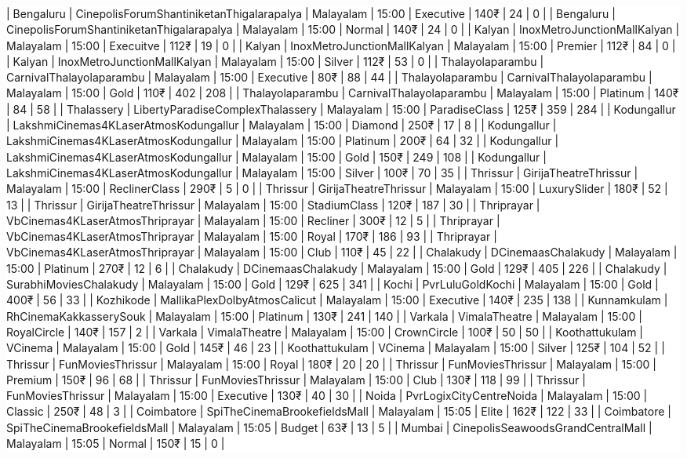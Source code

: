 | Bengaluru        | CinepolisForumShantiniketanThigalarapalya                | Malayalam | 15:00 | Executive        |  140₹ |       24 |      0 |
| Bengaluru        | CinepolisForumShantiniketanThigalarapalya                | Malayalam | 15:00 | Normal           |  140₹ |       24 |      0 |
| Kalyan           | InoxMetroJunctionMallKalyan                              | Malayalam | 15:00 | Execuitve        |  112₹ |       19 |      0 |
| Kalyan           | InoxMetroJunctionMallKalyan                              | Malayalam | 15:00 | Premier          |  112₹ |       84 |      0 |
| Kalyan           | InoxMetroJunctionMallKalyan                              | Malayalam | 15:00 | Silver           |  112₹ |       53 |      0 |
| Thalayolaparambu | CarnivalThalayolaparambu                                 | Malayalam | 15:00 | Executive        |   80₹ |       88 |     44 |
| Thalayolaparambu | CarnivalThalayolaparambu                                 | Malayalam | 15:00 | Gold             |  110₹ |      402 |    208 |
| Thalayolaparambu | CarnivalThalayolaparambu                                 | Malayalam | 15:00 | Platinum         |  140₹ |       84 |     58 |
| Thalassery       | LibertyParadiseComplexThalassery                         | Malayalam | 15:00 | ParadiseClass    |  125₹ |      359 |    284 |
| Kodungallur      | LakshmiCinemas4KLaserAtmosKodungallur                    | Malayalam | 15:00 | Diamond          |  250₹ |       17 |      8 |
| Kodungallur      | LakshmiCinemas4KLaserAtmosKodungallur                    | Malayalam | 15:00 | Platinum         |  200₹ |       64 |     32 |
| Kodungallur      | LakshmiCinemas4KLaserAtmosKodungallur                    | Malayalam | 15:00 | Gold             |  150₹ |      249 |    108 |
| Kodungallur      | LakshmiCinemas4KLaserAtmosKodungallur                    | Malayalam | 15:00 | Silver           |  100₹ |       70 |     35 |
| Thrissur         | GirijaTheatreThrissur                                    | Malayalam | 15:00 | ReclinerClass    |  290₹ |        5 |      0 |
| Thrissur         | GirijaTheatreThrissur                                    | Malayalam | 15:00 | LuxurySlider     |  180₹ |       52 |     13 |
| Thrissur         | GirijaTheatreThrissur                                    | Malayalam | 15:00 | StadiumClass     |  120₹ |      187 |     30 |
| Thriprayar       | VbCinemas4KLaserAtmosThriprayar                          | Malayalam | 15:00 | Recliner         |  300₹ |       12 |      5 |
| Thriprayar       | VbCinemas4KLaserAtmosThriprayar                          | Malayalam | 15:00 | Royal            |  170₹ |      186 |     93 |
| Thriprayar       | VbCinemas4KLaserAtmosThriprayar                          | Malayalam | 15:00 | Club             |  110₹ |       45 |     22 |
| Chalakudy        | DCinemaasChalakudy                                       | Malayalam | 15:00 | Platinum         |  270₹ |       12 |      6 |
| Chalakudy        | DCinemaasChalakudy                                       | Malayalam | 15:00 | Gold             |  129₹ |      405 |    226 |
| Chalakudy        | SurabhiMoviesChalakudy                                   | Malayalam | 15:00 | Gold             |  129₹ |      625 |    341 |
| Kochi            | PvrLuluGoldKochi                                         | Malayalam | 15:00 | Gold             |  400₹ |       56 |     33 |
| Kozhikode        | MallikaPlexDolbyAtmosCalicut                             | Malayalam | 15:00 | Executive        |  140₹ |      235 |    138 |
| Kunnamkulam      | RhCinemaKakkasserySouk                                   | Malayalam | 15:00 | Platinum         |  130₹ |      241 |    140 |
| Varkala          | VimalaTheatre                                            | Malayalam | 15:00 | RoyalCircle      |  140₹ |      157 |      2 |
| Varkala          | VimalaTheatre                                            | Malayalam | 15:00 | CrownCircle      |  100₹ |       50 |     50 |
| Koothattukulam   | VCinema                                                  | Malayalam | 15:00 | Gold             |  145₹ |       46 |     23 |
| Koothattukulam   | VCinema                                                  | Malayalam | 15:00 | Silver           |  125₹ |      104 |     52 |
| Thrissur         | FunMoviesThrissur                                        | Malayalam | 15:00 | Royal            |  180₹ |       20 |     20 |
| Thrissur         | FunMoviesThrissur                                        | Malayalam | 15:00 | Premium          |  150₹ |       96 |     68 |
| Thrissur         | FunMoviesThrissur                                        | Malayalam | 15:00 | Club             |  130₹ |      118 |     99 |
| Thrissur         | FunMoviesThrissur                                        | Malayalam | 15:00 | Executive        |  130₹ |       40 |     30 |
| Noida            | PvrLogixCityCentreNoida                                  | Malayalam | 15:00 | Classic          |  250₹ |       48 |      3 |
| Coimbatore       | SpiTheCinemaBrookefieldsMall                             | Malayalam | 15:05 | Elite            |  162₹ |      122 |     33 |
| Coimbatore       | SpiTheCinemaBrookefieldsMall                             | Malayalam | 15:05 | Budget           |   63₹ |       13 |      5 |
| Mumbai           | CinepolisSeawoodsGrandCentralMall                        | Malayalam | 15:05 | Normal           |  150₹ |       15 |      0 |